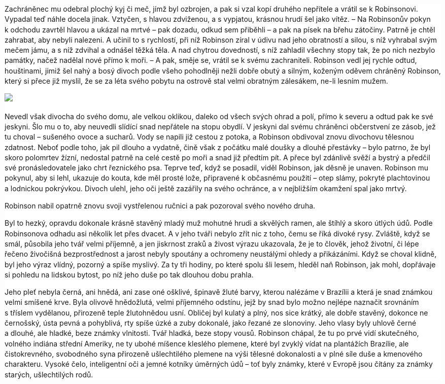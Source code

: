 Zachráněnec mu odebral plochý kyj či meč, jímž byl ozbrojen, a pak si vzal kopí druhého nepřítele a vrátil se k Robinsonovi. Vypadal teď náhle docela jinak. Vztyčen, s hlavou zdviženou, a s vypjatou, krásnou hrudí šel jako vítěz. – Na Robinsonův pokyn k odchodu zavrtěl hlavou a ukázal na mrtvé – pak dozadu, odkud sem přiběhli – a pak na písek na břehu zátočiny. Patrně je chtěl zahrabat, aby nebyli nalezeni. A učinil to s rychlostí, při níž Robinson zíral v údivu nad jeho obratností a silou, s níž vyhrabal svým mečem jámu, a s níž zdvihal a odnášel těžká těla. A nad chytrou dovedností, s níž zahladil všechny stopy tak, že po nich nezbylo památky, načež nadělal nové přímo k moři. – A pak, směje se, vrátil se k svému zachraniteli. Robinson vedl jej rychle odtud, houštinami, jimiž šel nahý a bosý divoch podle všeho pohodlněji nežli dobře obutý a silným, koženým oděvem chráněný Robinson, který si přece již myslil, že se za léta svého pobytu na ostrově stal velmi obratným zálesákem, ne-li lesním mužem.

</section>

<section>

![](../Images/robinson_crusoe_107.jpg)

</section>

<section>

Nevedl však divocha do svého domu, ale velkou oklikou, daleko od všech svých ohrad a polí, přímo k severu a odtud pak ke své jeskyni. Šlo mu o to, aby neuvedli slídící snad nepřátele na stopu obydlí. V jeskyni dal svému chráněnci občerstvení ze zásob, jež tu choval – sušeného ovoce a sucharů. Vody se napili již cestou z potoka, a Robinson obdivoval znovu divochovu tělesnou zdatnost. Neboť podle toho, jak pil dlouho a vydatně, čině však z počátku malé doušky a dlouhé přestávky – bylo patrno, že byl skoro polomrtev žízní, nedostal patrně na celé cestě po moři a snad již předtím pít. A přece byl zdánlivě svěží a bystrý a předčil své pronásledovatele jako chrt řeznického psa. Teprve teď, když se posadil, viděl Robinson, jak děsně je unaven. Robinson mu pokynul, aby si lehl, ukazuje do kouta, kde měl prosté lože, připravené k občasnému použití – otep slámy, pokryté plachtovinou a lodnickou pokrývkou. Divoch ulehl, jeho oči ještě zazářily na svého ochránce, a v nejbližším okamžení spal jako mrtvý.

Robinson nabil opatrně znovu svoji vystřelenou ručnici a pak pozoroval svého nového druha.

Byl to hezký, opravdu dokonale krásně stavěný mladý muž mohutné hrudi a skvělých ramen, ale štíhlý a skoro útlých údů. Podle Robinsonova odhadu asi několik let přes dvacet. A v jeho tváři nebylo zřít nic z toho, čemu se říká divoké rysy. Zvláště, když se smál, působila jeho tvář velmi příjemně, a jen jiskrnost zraků a živost výrazu ukazovala, že je to člověk, jehož životní, či lépe řečeno živočišná bezprostřednost a jarost nebyly spoutány a ochromeny neustálými ohledy a přikázáními. Když se choval klidně, byl jeho výraz vlídný, pozorný a spíše myslivý. Za ty tři hodiny, po které spolu šli lesem, hleděl naň Robinson, jak mohl, dopřávaje si pohledu na lidskou bytost, po níž jeho duše po tak dlouhou dobu prahla.

Jeho pleť nebyla černá, ani hnědá, ani zase oné ošklivé, špinavě žluté barvy, kterou nalézáme v Brazílii a která je snad známkou velmi smíšené krve. Byla olivově hnědožlutá, velmi příjemného odstínu, jejž by snad bylo možno nejlépe naznačit srovnáním s tříslem vydělanou, přirozeně teple žlutohnědou usní. Obličej byl kulatý a plný, nos sice krátký, ale dobře stavěný, dokonce ne černošský, ústa pevná a pohyblivá, rty spíše úzké a zuby dokonalé, jako řezané ze slonoviny. Jeho vlasy byly uhlově černé a dlouhé, ale hladké, beze známky vlnitosti. Tvář hladká, beze stopy vousů. Robinson chápal, že tu po prvé vidí skutečného, volného indiána střední Ameriky, ne ty ubohé míšence kleslého plemene, které byl zvyklý vídat na plantážích Brazílie, ale čistokrevného, svobodného syna přirozeně ušlechtilého plemene na výši tělesné dokonalosti a v plné síle duše a kmenového charakteru. Vysoké čelo, inteligentní oči a jemné kotníky úměrných údů – toť byly známky, které v Evropě jsou čítány za známky starých, ušlechtilých rodů.
